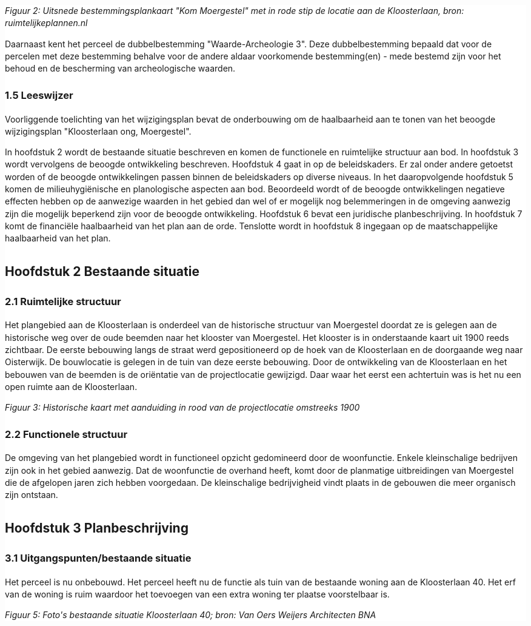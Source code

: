 *Figuur 2: Uitsnede bestemmingsplankaart "Kom Moergestel" met in rode stip de locatie aan de Kloosterlaan, bron: ruimtelijkeplannen.nl*

Daarnaast kent het perceel de dubbelbestemming "Waarde-Archeologie 3". Deze dubbelbestemming bepaald dat voor de percelen met deze bestemming behalve voor de andere aldaar voorkomende bestemming(en) - mede bestemd zijn voor het behoud en de bescherming van archeologische waarden.

### **1.5 Leeswijzer**

Voorliggende toelichting van het wijzigingsplan bevat de onderbouwing om de haalbaarheid aan te tonen van het beoogde wijzigingsplan "Kloosterlaan ong, Moergestel".

In hoofdstuk 2 wordt de bestaande situatie beschreven en komen de functionele en ruimtelijke structuur aan bod. In hoofdstuk 3 wordt vervolgens de beoogde ontwikkeling beschreven. Hoofdstuk 4 gaat in op de beleidskaders. Er zal onder andere getoetst worden of de beoogde ontwikkelingen passen binnen de beleidskaders op diverse niveaus. In het daaropvolgende hoofdstuk 5 komen de milieuhygiënische en planologische aspecten aan bod. Beoordeeld wordt of de beoogde ontwikkelingen negatieve effecten hebben op de aanwezige waarden in het gebied dan wel of er mogelijk nog belemmeringen in de omgeving aanwezig zijn die mogelijk beperkend zijn voor de beoogde ontwikkeling. Hoofdstuk 6 bevat een juridische planbeschrijving. In hoofdstuk 7 komt de financiële haalbaarheid van het plan aan de orde. Tenslotte wordt in hoofdstuk 8 ingegaan op de maatschappelijke haalbaarheid van het plan.

## **Hoofdstuk 2 Bestaande situatie**

### **2.1 Ruimtelijke structuur**

Het plangebied aan de Kloosterlaan is onderdeel van de historische structuur van Moergestel doordat ze is gelegen aan de historische weg over de oude beemden naar het klooster van Moergestel. Het klooster is in onderstaande kaart uit 1900 reeds zichtbaar. De eerste bebouwing langs de straat werd gepositioneerd op de hoek van de Kloosterlaan en de doorgaande weg naar Oisterwijk. De bouwlocatie is gelegen in de tuin van deze eerste bebouwing. Door de ontwikkeling van de Kloosterlaan en het bebouwen van de beemden is de oriëntatie van de projectlocatie gewijzigd. Daar waar het eerst een achtertuin was is het nu een open ruimte aan de Kloosterlaan.

*Figuur 3: Historische kaart met aanduiding in rood van de projectlocatie omstreeks 1900*

### **2.2 Functionele structuur**

De omgeving van het plangebied wordt in functioneel opzicht gedomineerd door de woonfunctie. Enkele kleinschalige bedrijven zijn ook in het gebied aanwezig. Dat de woonfunctie de overhand heeft, komt door de planmatige uitbreidingen van Moergestel die de afgelopen jaren zich hebben voorgedaan. De kleinschalige bedrijvigheid vindt plaats in de gebouwen die meer organisch zijn ontstaan.

## **Hoofdstuk 3 Planbeschrijving**

### **3.1 Uitgangspunten/bestaande situatie**

Het perceel is nu onbebouwd. Het perceel heeft nu de functie als tuin van de bestaande woning aan de Kloosterlaan 40. Het erf van de woning is ruim waardoor het toevoegen van een extra woning ter plaatse voorstelbaar is.

*Figuur 5: Foto's bestaande situatie Kloosterlaan 40; bron: Van Oers Weijers Architecten BNA*

